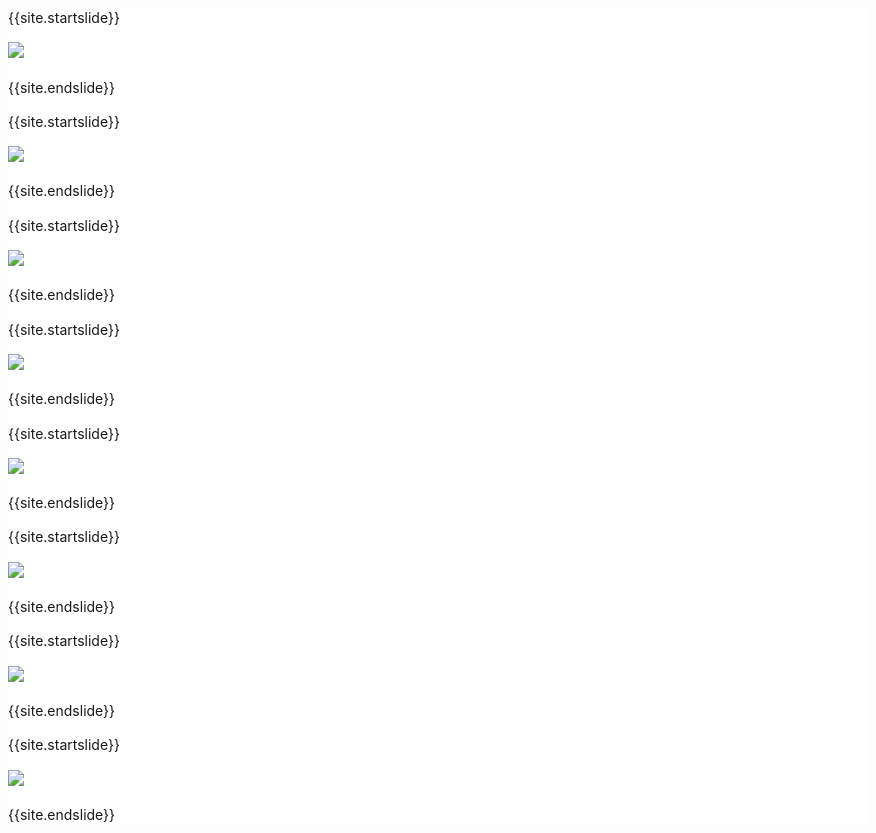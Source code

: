 

{{site.startslide}}

<img src="{{site.baseurl}}/images/talks/HRD_PlatinumTherapy_Paper_Zhao2017_Jan2018/Slide15.png"></img>

{{site.endslide}}



{{site.startslide}}

<img src="{{site.baseurl}}/images/talks/HRD_PlatinumTherapy_Paper_Zhao2017_Jan2018/Slide16.png"></img>

{{site.endslide}}



{{site.startslide}}

<img src="{{site.baseurl}}/images/talks/HRD_PlatinumTherapy_Paper_Zhao2017_Jan2018/Slide17.png"></img>

{{site.endslide}}



{{site.startslide}}

<img src="{{site.baseurl}}/images/talks/HRD_PlatinumTherapy_Paper_Zhao2017_Jan2018/Slide18.png"></img>

{{site.endslide}}



{{site.startslide}}

<img src="{{site.baseurl}}/images/talks/HRD_PlatinumTherapy_Paper_Zhao2017_Jan2018/Slide19.png"></img>

{{site.endslide}}



{{site.startslide}}

<img src="{{site.baseurl}}/images/talks/HRD_PlatinumTherapy_Paper_Zhao2017_Jan2018/Slide20.png"></img>

{{site.endslide}}



{{site.startslide}}

<img src="{{site.baseurl}}/images/talks/HRD_PlatinumTherapy_Paper_Zhao2017_Jan2018/Slide21.png"></img>

{{site.endslide}}



{{site.startslide}}

<img src="{{site.baseurl}}/images/talks/HRD_PlatinumTherapy_Paper_Zhao2017_Jan2018/Slide22.png"></img>

{{site.endslide}}
